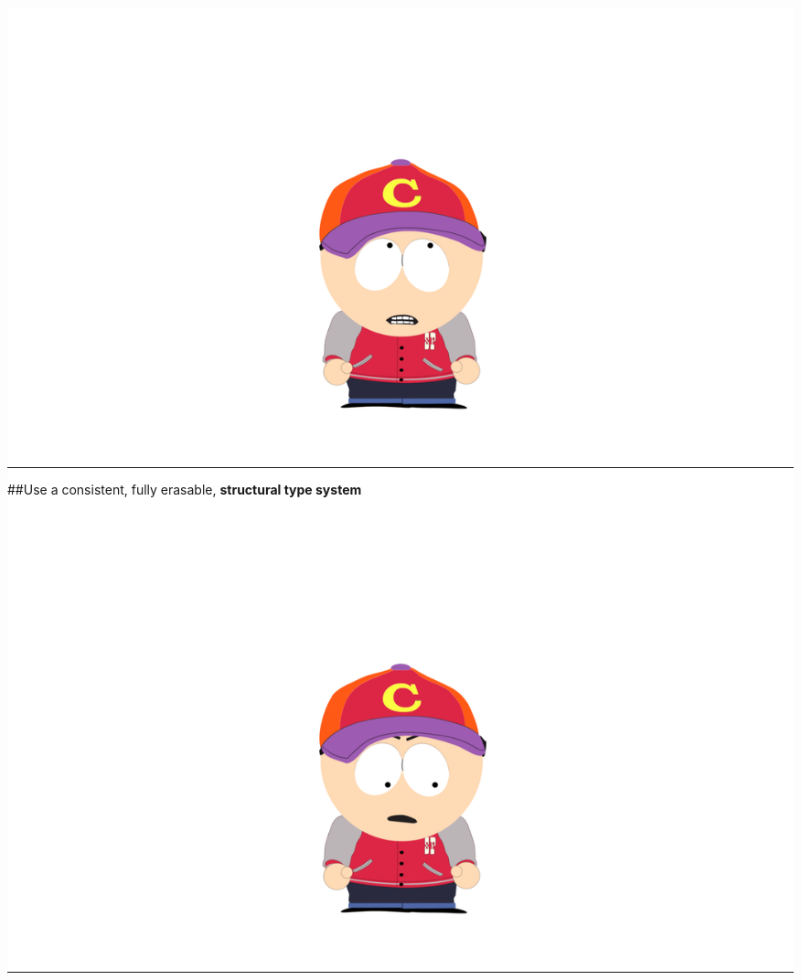 ![right](assets/avatar2.png)

---

##Use a consistent, fully erasable, **structural type system**

![right](assets/avatar3.png)

---